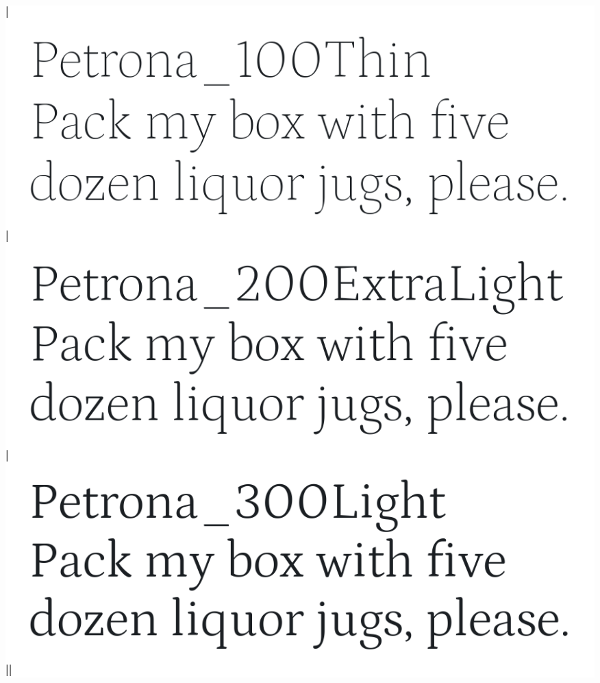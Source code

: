 |![Petrona_100Thin](.//100Thin/Petrona_100Thin.ttf.png)|![Petrona_200ExtraLight](.//200ExtraLight/Petrona_200ExtraLight.ttf.png)|![Petrona_300Light](.//300Light/Petrona_300Light.ttf.png)||